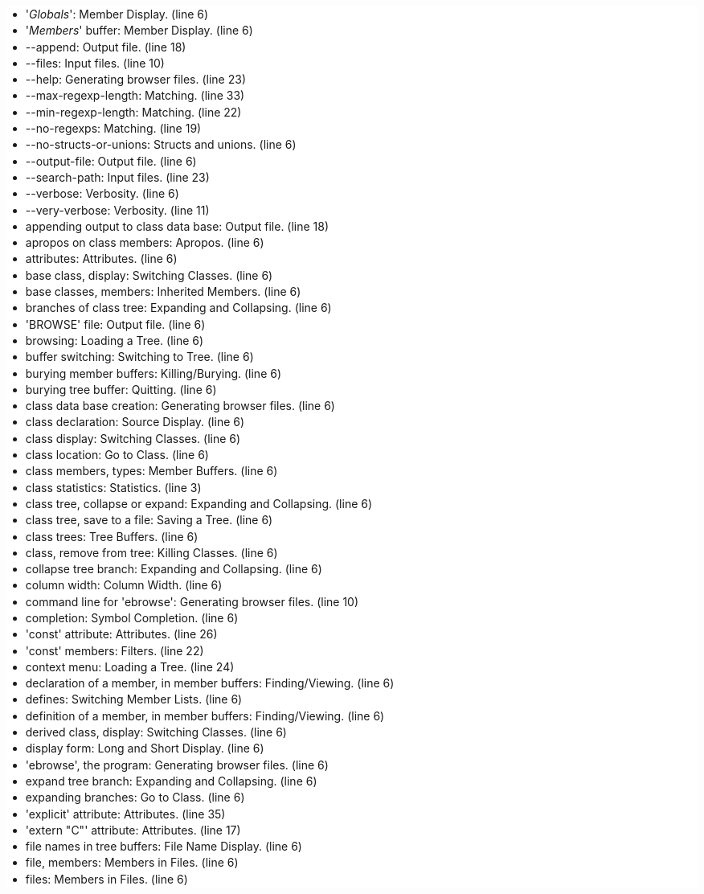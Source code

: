 * '*Globals*':                           Member Display.       (line  6)
* '*Members*' buffer:                    Member Display.       (line  6)
* --append:                              Output file.          (line 18)
* --files:                               Input files.          (line 10)
* --help:                                Generating browser files.
                                                               (line 23)
* --max-regexp-length:                   Matching.             (line 33)
* --min-regexp-length:                   Matching.             (line 22)
* --no-regexps:                          Matching.             (line 19)
* --no-structs-or-unions:                Structs and unions.   (line  6)
* --output-file:                         Output file.          (line  6)
* --search-path:                         Input files.          (line 23)
* --verbose:                             Verbosity.            (line  6)
* --very-verbose:                        Verbosity.            (line 11)
* appending output to class data base:   Output file.          (line 18)
* apropos on class members:              Apropos.              (line  6)
* attributes:                            Attributes.           (line  6)
* base class, display:                   Switching Classes.    (line  6)
* base classes, members:                 Inherited Members.    (line  6)
* branches of class tree:                Expanding and Collapsing.
                                                               (line  6)
* 'BROWSE' file:                         Output file.          (line  6)
* browsing:                              Loading a Tree.       (line  6)
* buffer switching:                      Switching to Tree.    (line  6)
* burying member buffers:                Killing/Burying.      (line  6)
* burying tree buffer:                   Quitting.             (line  6)
* class data base creation:              Generating browser files.
                                                               (line  6)
* class declaration:                     Source Display.       (line  6)
* class display:                         Switching Classes.    (line  6)
* class location:                        Go to Class.          (line  6)
* class members, types:                  Member Buffers.       (line  6)
* class statistics:                      Statistics.           (line  3)
* class tree, collapse or expand:        Expanding and Collapsing.
                                                               (line  6)
* class tree, save to a file:            Saving a Tree.        (line  6)
* class trees:                           Tree Buffers.         (line  6)
* class, remove from tree:               Killing Classes.      (line  6)
* collapse tree branch:                  Expanding and Collapsing.
                                                               (line  6)
* column width:                          Column Width.         (line  6)
* command line for 'ebrowse':            Generating browser files.
                                                               (line 10)
* completion:                            Symbol Completion.    (line  6)
* 'const' attribute:                     Attributes.           (line 26)
* 'const' members:                       Filters.              (line 22)
* context menu:                          Loading a Tree.       (line 24)
* declaration of a member, in member buffers: Finding/Viewing. (line  6)
* defines:                               Switching Member Lists.
                                                               (line  6)
* definition of a member, in member buffers: Finding/Viewing.  (line  6)
* derived class, display:                Switching Classes.    (line  6)
* display form:                          Long and Short Display.
                                                               (line  6)
* 'ebrowse', the program:                Generating browser files.
                                                               (line  6)
* expand tree branch:                    Expanding and Collapsing.
                                                               (line  6)
* expanding branches:                    Go to Class.          (line  6)
* 'explicit' attribute:                  Attributes.           (line 35)
* 'extern "C"' attribute:                Attributes.           (line 17)
* file names in tree buffers:            File Name Display.    (line  6)
* file, members:                         Members in Files.     (line  6)
* files:                                 Members in Files.     (line  6)